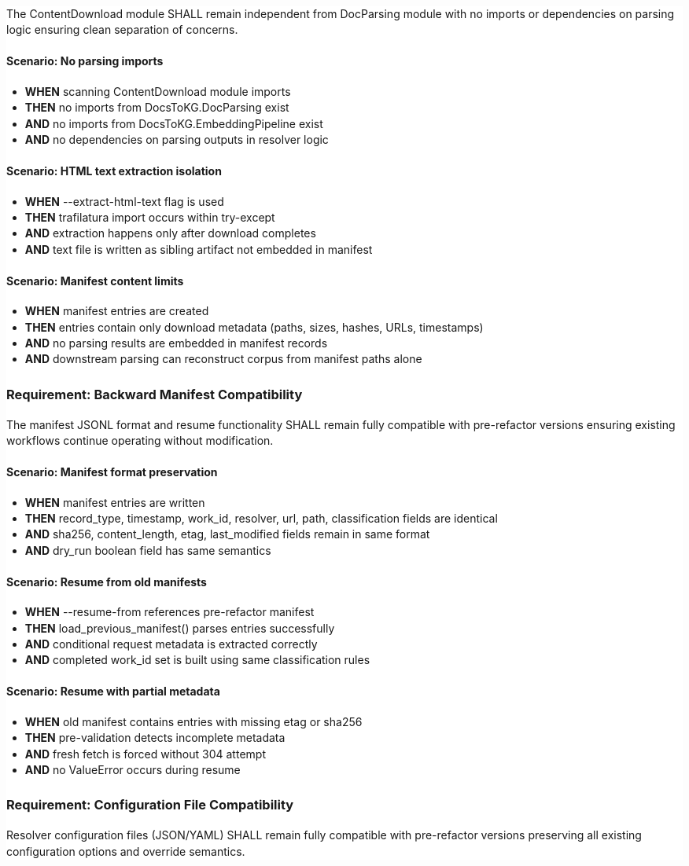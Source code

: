 The ContentDownload module SHALL remain independent from DocParsing module with no imports or dependencies on parsing logic ensuring clean separation of concerns.

#### Scenario: No parsing imports

- **WHEN** scanning ContentDownload module imports
- **THEN** no imports from DocsToKG.DocParsing exist
- **AND** no imports from DocsToKG.EmbeddingPipeline exist
- **AND** no dependencies on parsing outputs in resolver logic

#### Scenario: HTML text extraction isolation

- **WHEN** --extract-html-text flag is used
- **THEN** trafilatura import occurs within try-except
- **AND** extraction happens only after download completes
- **AND** text file is written as sibling artifact not embedded in manifest

#### Scenario: Manifest content limits

- **WHEN** manifest entries are created
- **THEN** entries contain only download metadata (paths, sizes, hashes, URLs, timestamps)
- **AND** no parsing results are embedded in manifest records
- **AND** downstream parsing can reconstruct corpus from manifest paths alone

### Requirement: Backward Manifest Compatibility

The manifest JSONL format and resume functionality SHALL remain fully compatible with pre-refactor versions ensuring existing workflows continue operating without modification.

#### Scenario: Manifest format preservation

- **WHEN** manifest entries are written
- **THEN** record_type, timestamp, work_id, resolver, url, path, classification fields are identical
- **AND** sha256, content_length, etag, last_modified fields remain in same format
- **AND** dry_run boolean field has same semantics

#### Scenario: Resume from old manifests

- **WHEN** --resume-from references pre-refactor manifest
- **THEN** load_previous_manifest() parses entries successfully
- **AND** conditional request metadata is extracted correctly
- **AND** completed work_id set is built using same classification rules

#### Scenario: Resume with partial metadata

- **WHEN** old manifest contains entries with missing etag or sha256
- **THEN** pre-validation detects incomplete metadata
- **AND** fresh fetch is forced without 304 attempt
- **AND** no ValueError occurs during resume

### Requirement: Configuration File Compatibility

Resolver configuration files (JSON/YAML) SHALL remain fully compatible with pre-refactor versions preserving all existing configuration options and override semantics.
